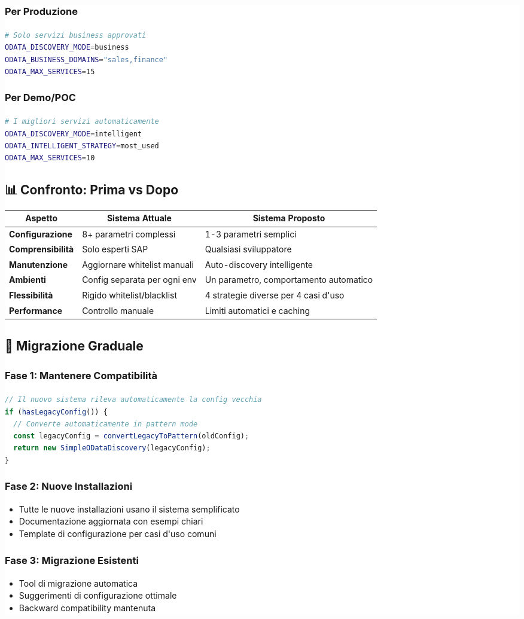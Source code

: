 ### **Per Produzione**
```bash
# Solo servizi business approvati
ODATA_DISCOVERY_MODE=business
ODATA_BUSINESS_DOMAINS="sales,finance"
ODATA_MAX_SERVICES=15
```

### **Per Demo/POC**
```bash
# I migliori servizi automaticamente
ODATA_DISCOVERY_MODE=intelligent
ODATA_INTELLIGENT_STRATEGY=most_used
ODATA_MAX_SERVICES=10
```

## 📊 **Confronto: Prima vs Dopo**

| Aspetto | Sistema Attuale | Sistema Proposto |
|---------|-----------------|------------------|
| **Configurazione** | 8+ parametri complessi | 1-3 parametri semplici |
| **Comprensibilità** | Solo esperti SAP | Qualsiasi sviluppatore |
| **Manutenzione** | Aggiornare whitelist manuali | Auto-discovery intelligente |
| **Ambienti** | Config separata per ogni env | Un parametro, comportamento automatico |
| **Flessibilità** | Rigido whitelist/blacklist | 4 strategie diverse per 4 casi d'uso |
| **Performance** | Controllo manuale | Limiti automatici e caching |

## 🚀 **Migrazione Graduale**

### **Fase 1: Mantenere Compatibilità**
```typescript
// Il nuovo sistema rileva automaticamente la config vecchia
if (hasLegacyConfig()) {
  // Converte automaticamente in pattern mode
  const legacyConfig = convertLegacyToPattern(oldConfig);
  return new SimpleODataDiscovery(legacyConfig);
}
```

### **Fase 2: Nuove Installazioni**
- Tutte le nuove installazioni usano il sistema semplificato
- Documentazione aggiornata con esempi chiari
- Template di configurazione per casi d'uso comuni

### **Fase 3: Migrazione Esistenti**
- Tool di migrazione automatica
- Suggerimenti di configurazione ottimale
- Backward compatibility mantenuta

